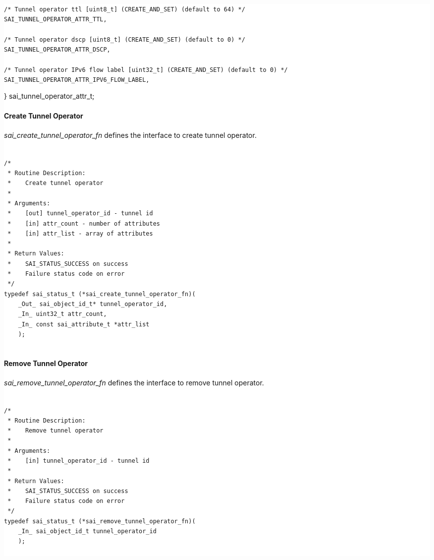     /* Tunnel operator ttl [uint8_t] (CREATE_AND_SET) (default to 64) */
    SAI_TUNNEL_OPERATOR_ATTR_TTL,

    /* Tunnel operator dscp [uint8_t] (CREATE_AND_SET) (default to 0) */
    SAI_TUNNEL_OPERATOR_ATTR_DSCP,

    /* Tunnel operator IPv6 flow label [uint32_t] (CREATE_AND_SET) (default to 0) */
    SAI_TUNNEL_OPERATOR_ATTR_IPV6_FLOW_LABEL,

} sai_tunnel_operator_attr_t;
</code>
</pre>


#### Create Tunnel Operator ####

*sai_create_tunnel_operator_fn* defines the interface to create tunnel operator.

<pre>
<code>
/*
 * Routine Description:
 *    Create tunnel operator
 *
 * Arguments:
 *    [out] tunnel_operator_id - tunnel id
 *    [in] attr_count - number of attributes
 *    [in] attr_list - array of attributes
 *
 * Return Values:
 *    SAI_STATUS_SUCCESS on success
 *    Failure status code on error
 */
typedef sai_status_t (*sai_create_tunnel_operator_fn)(
    _Out_ sai_object_id_t* tunnel_operator_id,
    _In_ uint32_t attr_count,
    _In_ const sai_attribute_t *attr_list
    );
</code>
</pre>

#### Remove Tunnel Operator ####

*sai_remove_tunnel_operator_fn* defines the interface to remove tunnel operator.

<pre>
<code>
/*
 * Routine Description:
 *    Remove tunnel operator
 *
 * Arguments:
 *    [in] tunnel_operator_id - tunnel id
 *
 * Return Values:
 *    SAI_STATUS_SUCCESS on success
 *    Failure status code on error
 */
typedef sai_status_t (*sai_remove_tunnel_operator_fn)(
    _In_ sai_object_id_t tunnel_operator_id
    );
</code>
</pre>
